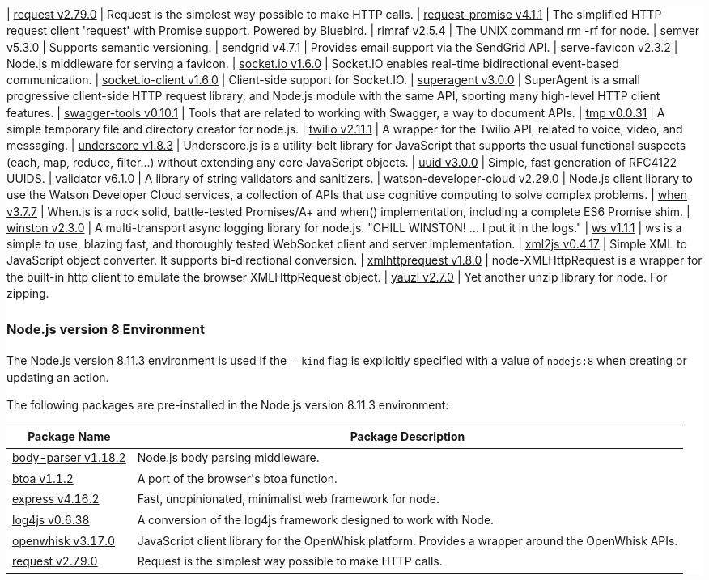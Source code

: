 | [request v2.79.0](https://www.npmjs.com/package/request) | Request is the simplest way possible to make HTTP calls.
| [request-promise v4.1.1](https://www.npmjs.com/package/request-promise) | The simplified HTTP request client 'request' with Promise support. Powered by Bluebird.
| [rimraf v2.5.4](https://www.npmjs.com/package/rimraf) | The UNIX command rm -rf for node.
| [semver v5.3.0](https://www.npmjs.com/package/semver) | Supports semantic versioning.
| [sendgrid v4.7.1](https://www.npmjs.com/package/sendgrid) | Provides email support via the SendGrid API.
| [serve-favicon v2.3.2](https://www.npmjs.com/package/serve-favicon) | Node.js middleware for serving a favicon.
| [socket.io v1.6.0](https://www.npmjs.com/package/socket.io) | Socket.IO enables real-time bidirectional event-based communication.
| [socket.io-client v1.6.0](https://www.npmjs.com/package/socket.io-client) | Client-side support for Socket.IO.
| [superagent v3.0.0](https://www.npmjs.com/package/superagent) | SuperAgent is a small progressive client-side HTTP request library, and Node.js module with the same API, sporting many high-level HTTP client features.
| [swagger-tools v0.10.1](https://www.npmjs.com/package/swagger-tools) | Tools that are related to working with Swagger, a way to document APIs.
| [tmp v0.0.31](https://www.npmjs.com/package/tmp) | A simple temporary file and directory creator for node.js.
| [twilio v2.11.1](https://www.npmjs.com/package/twilio) | A wrapper for the Twilio API, related to voice, video, and messaging.
| [underscore v1.8.3](https://www.npmjs.com/package/underscore) | Underscore.js is a utility-belt library for JavaScript that supports the usual functional suspects (each, map, reduce, filter...) without extending any core JavaScript objects.
| [uuid v3.0.0](https://www.npmjs.com/package/uuid) | Simple, fast generation of RFC4122 UUIDS.
| [validator v6.1.0](https://www.npmjs.com/package/validator) | A library of string validators and sanitizers.
| [watson-developer-cloud v2.29.0](https://www.npmjs.com/package/watson-developer-cloud) | Node.js client library to use the Watson Developer Cloud services, a collection of APIs that use cognitive computing to solve complex problems.
| [when v3.7.7](https://www.npmjs.com/package/when) | When.js is a rock solid, battle-tested Promises/A+ and when() implementation, including a complete ES6 Promise shim.
| [winston v2.3.0](https://www.npmjs.com/package/winston) | A multi-transport async logging library for node.js. "CHILL WINSTON! ... I put it in the logs."
| [ws v1.1.1](https://www.npmjs.com/package/ws) | ws is a simple to use, blazing fast, and thoroughly tested WebSocket client and server implementation.
| [xml2js v0.4.17](https://www.npmjs.com/package/xml2js) | Simple XML to JavaScript object converter. It supports bi-directional conversion.
| [xmlhttprequest v1.8.0](https://www.npmjs.com/package/xmlhttprequest) | node-XMLHttpRequest is a wrapper for the built-in http client to emulate the browser XMLHttpRequest object.
| [yauzl v2.7.0](https://www.npmjs.com/package/yauzl) | Yet another unzip library for node. For zipping.



### Node.js version 8 Environment

The Node.js version [8.11.3](https://github.com/apache/incubator-openwhisk-runtime-nodejs/blob/master/core/nodejs8Action/Dockerfile#L18) environment is used if the `--kind` flag is explicitly specified with a value of `nodejs:8` when creating or updating an action.

The following packages are pre-installed in the Node.js version 8.11.3 environment:

| Package Name | Package Description |
| ------------ | ------------------- |
| [body-parser v1.18.2](https://www.npmjs.com/package/body-parser) | Node.js body parsing middleware.
| [btoa v1.1.2](https://www.npmjs.com/package/btoa) | A port of the browser's btoa function.
| [express v4.16.2](https://www.npmjs.com/package/expres) | Fast, unopinionated, minimalist web framework for node.
| [log4js v0.6.38](https://www.npmjs.com/package/log4js) | A conversion of the log4js framework designed to work with Node.
| [openwhisk v3.17.0](https://www.npmjs.com/package/openwhisk) | JavaScript client library for the OpenWhisk platform. Provides a wrapper around the OpenWhisk APIs.
| [request v2.79.0](https://www.npmjs.com/package/request) | Request is the simplest way possible to make HTTP calls.
